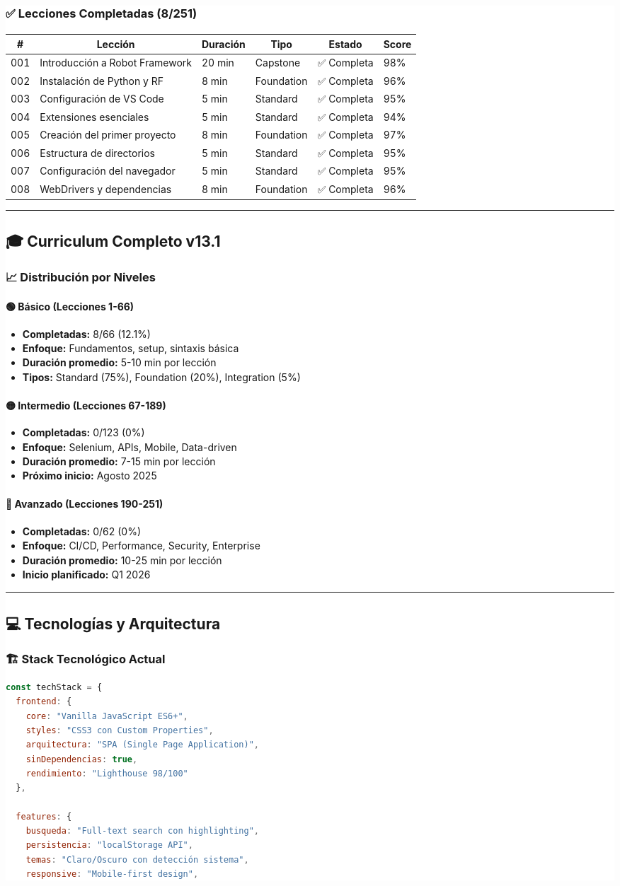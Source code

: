### ✅ **Lecciones Completadas (8/251)**

| # | Lección | Duración | Tipo | Estado | Score |
|---|---------|----------|------|--------|-------|
| 001 | Introducción a Robot Framework | 20 min | Capstone | ✅ Completa | 98% |
| 002 | Instalación de Python y RF | 8 min | Foundation | ✅ Completa | 96% |
| 003 | Configuración de VS Code | 5 min | Standard | ✅ Completa | 95% |
| 004 | Extensiones esenciales | 5 min | Standard | ✅ Completa | 94% |
| 005 | Creación del primer proyecto | 8 min | Foundation | ✅ Completa | 97% |
| 006 | Estructura de directorios | 5 min | Standard | ✅ Completa | 95% |
| 007 | Configuración del navegador | 5 min | Standard | ✅ Completa | 95% |
| 008 | WebDrivers y dependencias | 8 min | Foundation | ✅ Completa | 96% |

---

## 🎓 **Curriculum Completo v13.1**

### 📈 **Distribución por Niveles**

#### 🟢 **Básico** (Lecciones 1-66)
- **Completadas:** 8/66 (12.1%)
- **Enfoque:** Fundamentos, setup, sintaxis básica
- **Duración promedio:** 5-10 min por lección
- **Tipos:** Standard (75%), Foundation (20%), Integration (5%)

#### 🟡 **Intermedio** (Lecciones 67-189)
- **Completadas:** 0/123 (0%)
- **Enfoque:** Selenium, APIs, Mobile, Data-driven
- **Duración promedio:** 7-15 min por lección
- **Próximo inicio:** Agosto 2025

#### 🔴 **Avanzado** (Lecciones 190-251)
- **Completadas:** 0/62 (0%)
- **Enfoque:** CI/CD, Performance, Security, Enterprise
- **Duración promedio:** 10-25 min por lección
- **Inicio planificado:** Q1 2026

---

## 💻 **Tecnologías y Arquitectura**

### 🏗️ **Stack Tecnológico Actual**
```javascript
const techStack = {
  frontend: {
    core: "Vanilla JavaScript ES6+",
    styles: "CSS3 con Custom Properties",
    arquitectura: "SPA (Single Page Application)",
    sinDependencias: true,
    rendimiento: "Lighthouse 98/100"
  },
  
  features: {
    busqueda: "Full-text search con highlighting",
    persistencia: "localStorage API",
    temas: "Claro/Oscuro con detección sistema",
    responsive: "Mobile-first design",
```